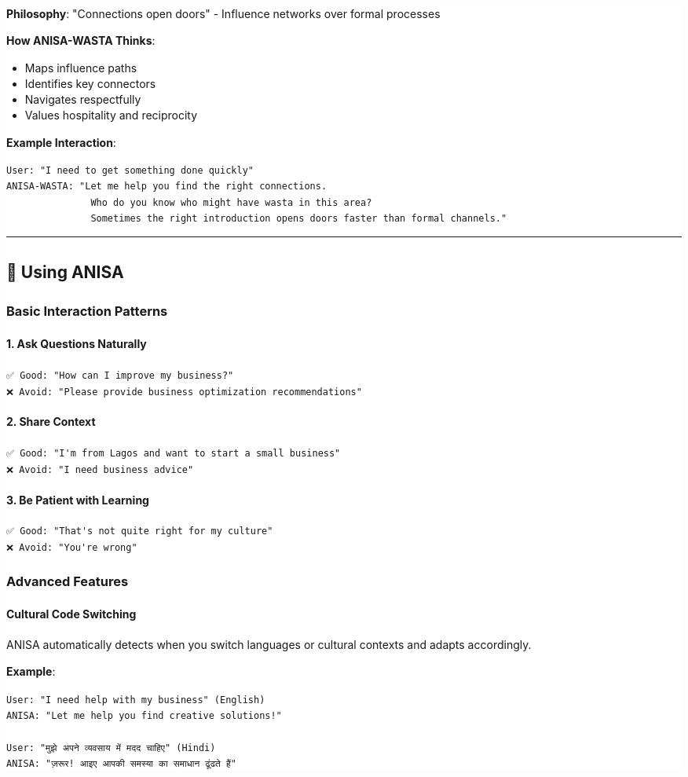 **Philosophy**: "Connections open doors" - Influence networks over formal processes

**How ANISA-WASTA Thinks**:
- Maps influence paths
- Identifies key connectors
- Navigates respectfully
- Values hospitality and reciprocity

**Example Interaction**:
```
User: "I need to get something done quickly"
ANISA-WASTA: "Let me help you find the right connections. 
               Who do you know who might have wasta in this area? 
               Sometimes the right introduction opens doors faster than formal channels."
```

---

## 💬 **Using ANISA**

### **Basic Interaction Patterns**

#### **1. Ask Questions Naturally**
```
✅ Good: "How can I improve my business?"
❌ Avoid: "Please provide business optimization recommendations"
```

#### **2. Share Context**
```
✅ Good: "I'm from Lagos and want to start a small business"
❌ Avoid: "I need business advice"
```

#### **3. Be Patient with Learning**
```
✅ Good: "That's not quite right for my culture"
❌ Avoid: "You're wrong"
```

### **Advanced Features**

#### **Cultural Code Switching**
ANISA automatically detects when you switch languages or cultural contexts and adapts accordingly.

**Example**:
```
User: "I need help with my business" (English)
ANISA: "Let me help you find creative solutions!"

User: "मुझे अपने व्यवसाय में मदद चाहिए" (Hindi)
ANISA: "ज़रूर! आइए आपकी समस्या का समाधान ढूंढते हैं"
```
